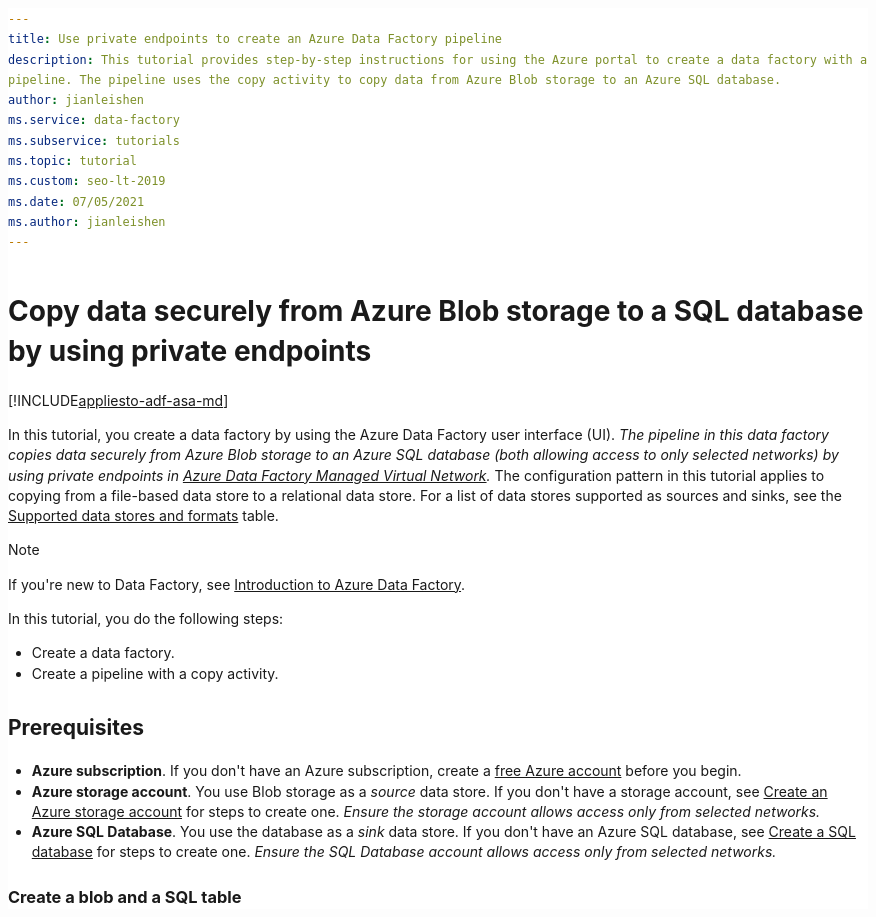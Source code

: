 ```yaml
---
title: Use private endpoints to create an Azure Data Factory pipeline
description: This tutorial provides step-by-step instructions for using the Azure portal to create a data factory with a pipeline. The pipeline uses the copy activity to copy data from Azure Blob storage to an Azure SQL database.
author: jianleishen
ms.service: data-factory
ms.subservice: tutorials
ms.topic: tutorial
ms.custom: seo-lt-2019
ms.date: 07/05/2021
ms.author: jianleishen
---
```


# Copy data securely from Azure Blob storage to a SQL database by using private endpoints

[!INCLUDE[appliesto-adf-asa-md](includes/appliesto-adf-asa-md.md)]

In this tutorial, you create a data factory by using the Azure Data Factory user interface (UI). *The pipeline in this data factory copies data securely from Azure Blob storage to an Azure SQL database (both allowing access to only selected networks) by using private endpoints in [Azure Data Factory Managed Virtual Network](managed-virtual-network-private-endpoint.md).* The configuration pattern in this tutorial applies to copying from a file-based data store to a relational data store. For a list of data stores supported as sources and sinks, see the [Supported data stores and formats](./copy-activity-overview.md) table.

> [!NOTE]
> If you're new to Data Factory, see [Introduction to Azure Data Factory](./introduction.md).

In this tutorial, you do the following steps:

* Create a data factory.
* Create a pipeline with a copy activity.


## Prerequisites
* **Azure subscription**. If you don't have an Azure subscription, create a [free Azure account](https://azure.microsoft.com/free/) before you begin.
* **Azure storage account**. You use Blob storage as a *source* data store. If you don't have a storage account, see [Create an Azure storage account](../storage/common/storage-account-create.md?tabs=azure-portal) for steps to create one. *Ensure the storage account allows access only from selected networks.* 
* **Azure SQL Database**. You use the database as a *sink* data store. If you don't have an Azure SQL database, see [Create a SQL database](../azure-sql/database/single-database-create-quickstart.md) for steps to create one. *Ensure the SQL Database account allows access only from selected networks.* 

### Create a blob and a SQL table
